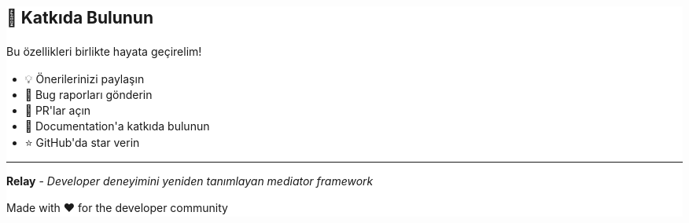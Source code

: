 
## 🤝 Katkıda Bulunun

Bu özellikleri birlikte hayata geçirelim! 

- 💡 Önerilerinizi paylaşın
- 🐛 Bug raporları gönderin
- 🔧 PR'lar açın
- 📖 Documentation'a katkıda bulunun
- ⭐ GitHub'da star verin

---

**Relay** - *Developer deneyimini yeniden tanımlayan mediator framework*

Made with ❤️ for the developer community
